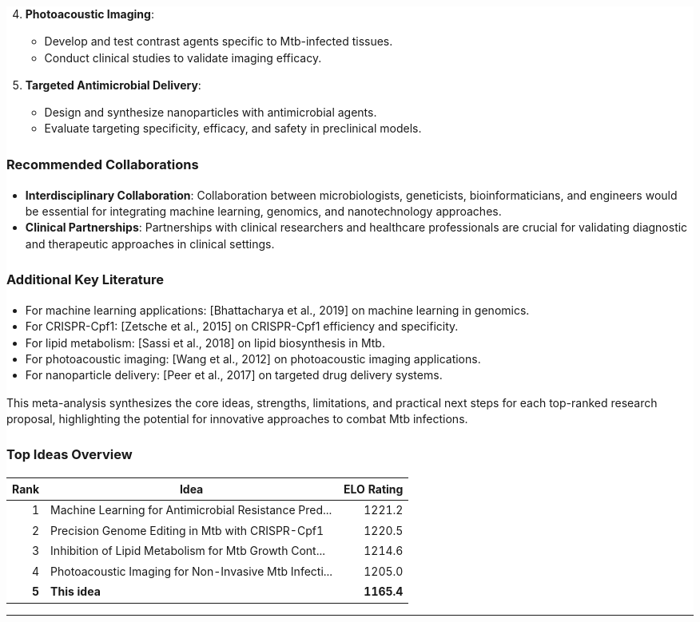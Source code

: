 4. **Photoacoustic Imaging**:
   - Develop and test contrast agents specific to Mtb-infected tissues.
   - Conduct clinical studies to validate imaging efficacy.

5. **Targeted Antimicrobial Delivery**:
   - Design and synthesize nanoparticles with antimicrobial agents.
   - Evaluate targeting specificity, efficacy, and safety in preclinical models.

### Recommended Collaborations

- **Interdisciplinary Collaboration**: Collaboration between microbiologists, geneticists, bioinformaticians, and engineers would be essential for integrating machine learning, genomics, and nanotechnology approaches.
- **Clinical Partnerships**: Partnerships with clinical researchers and healthcare professionals are crucial for validating diagnostic and therapeutic approaches in clinical settings.

### Additional Key Literature

- For machine learning applications: [Bhattacharya et al., 2019] on machine learning in genomics.
- For CRISPR-Cpf1: [Zetsche et al., 2015] on CRISPR-Cpf1 efficiency and specificity.
- For lipid metabolism: [Sassi et al., 2018] on lipid biosynthesis in Mtb.
- For photoacoustic imaging: [Wang et al., 2012] on photoacoustic imaging applications.
- For nanoparticle delivery: [Peer et al., 2017] on targeted drug delivery systems.

This meta-analysis synthesizes the core ideas, strengths, limitations, and practical next steps for each top-ranked research proposal, highlighting the potential for innovative approaches to combat Mtb infections.

### Top Ideas Overview

| Rank | Idea | ELO Rating |
|---:|---|---:|
| 1 | Machine Learning for Antimicrobial Resistance Pred... | 1221.2 |
| 2 | Precision Genome Editing in Mtb with CRISPR-Cpf1 | 1220.5 |
| 3 | Inhibition of Lipid Metabolism for Mtb Growth Cont... | 1214.6 |
| 4 | Photoacoustic Imaging for Non-Invasive Mtb Infecti... | 1205.0 |
| **5** | **This idea** | **1165.4** |


---

